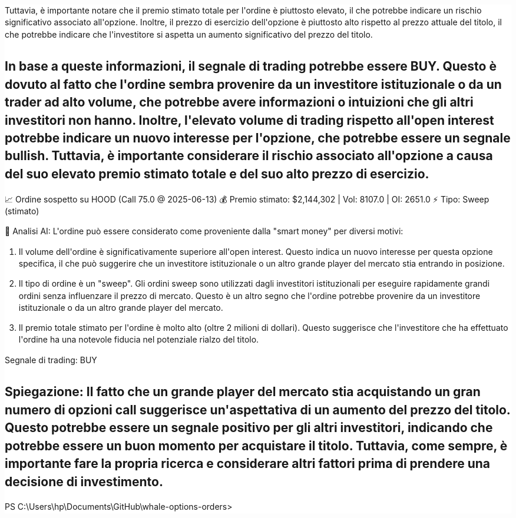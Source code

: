 Tuttavia, è importante notare che il premio stimato totale per l'ordine è piuttosto elevato, il che potrebbe indicare un rischio significativo associato all'opzione. Inoltre, il prezzo di esercizio dell'opzione è piuttosto alto rispetto al prezzo attuale del titolo, il che potrebbe indicare che l'investitore si aspetta un aumento significativo del prezzo del titolo.

In base a queste informazioni, il segnale di trading potrebbe essere BUY. Questo è dovuto al fatto che l'ordine sembra provenire da un investitore istituzionale o da un trader ad alto volume, che potrebbe avere informazioni o intuizioni che gli altri investitori non hanno. Inoltre, l'elevato volume di trading rispetto all'open interest potrebbe indicare un nuovo interesse per l'opzione, che potrebbe essere un segnale bullish. Tuttavia, è importante considerare il rischio associato all'opzione a causa del suo elevato premio stimato totale e del suo alto prezzo di esercizio.
--------------------------------------------------

📈 Ordine sospetto su HOOD (Call 75.0 @ 2025-06-13)
💰 Premio stimato: $2,144,302 | Vol: 8107.0 | OI: 2651.0
⚡ Tipo: Sweep (stimato)

🧠 Analisi AI:
L'ordine può essere considerato come proveniente dalla "smart money" per diversi motivi:

1. Il volume dell'ordine è significativamente superiore all'open interest. Questo indica un nuovo interesse per questa opzione specifica, il che può suggerire che un investitore istituzionale o un altro grande player del mercato stia entrando in posizione.

2. Il tipo di ordine è un "sweep". Gli ordini sweep sono utilizzati dagli investitori istituzionali per eseguire rapidamente grandi ordini senza influenzare il prezzo di mercato. Questo è un altro segno che l'ordine potrebbe provenire da un investitore istituzionale o da un altro grande player del mercato.

3. Il premio totale stimato per l'ordine è molto alto (oltre 2 milioni di dollari). Questo suggerisce che l'investitore che ha effettuato l'ordine ha una notevole fiducia nel potenziale rialzo del titolo.

Segnale di trading: BUY

Spiegazione: Il fatto che un grande player del mercato stia acquistando un gran numero di opzioni call suggerisce un'aspettativa di un aumento del prezzo del titolo. Questo potrebbe essere un segnale positivo per gli altri investitori, indicando che potrebbe essere un buon momento per acquistare il titolo. Tuttavia, come sempre, è importante fare la propria ricerca e considerare altri fattori prima di prendere una decisione di investimento.
--------------------------------------------------
PS C:\Users\hp\Documents\GitHub\whale-options-orders>
